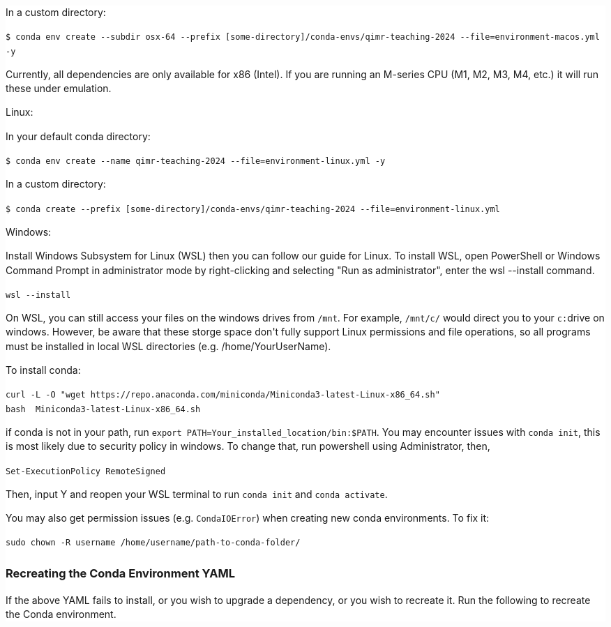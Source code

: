 In a custom directory:
```
$ conda env create --subdir osx-64 --prefix [some-directory]/conda-envs/qimr-teaching-2024 --file=environment-macos.yml -y
```

Currently, all dependencies are only available for x86 (Intel). If you are running an M-series CPU 
(M1, M2, M3, M4, etc.) it will run these under emulation.

Linux:

In your default conda directory:
```
$ conda env create --name qimr-teaching-2024 --file=environment-linux.yml -y
```

In a custom directory:
```
$ conda create --prefix [some-directory]/conda-envs/qimr-teaching-2024 --file=environment-linux.yml
```

Windows:

Install Windows Subsystem for Linux (WSL) then you can follow our guide for Linux. To install WSL, open PowerShell or Windows Command Prompt in administrator mode by right-clicking and selecting "Run as administrator", enter the wsl --install command.
```
wsl --install
```
On WSL, you can still access your files on the windows drives from `/mnt`. For example, `/mnt/c/` would direct you to your `c:`drive on windows. However, be aware that these storge space don't fully support Linux permissions and file operations, so all programs must be installed in local WSL directories (e.g. /home/YourUserName).

To install conda:
```
curl -L -O "wget https://repo.anaconda.com/miniconda/Miniconda3-latest-Linux-x86_64.sh"
bash  Miniconda3-latest-Linux-x86_64.sh
```
if conda is not in your path, run `export PATH=Your_installed_location/bin:$PATH`. You may encounter issues with `conda init`, this is most likely due to security policy in windows. To change that, run powershell using Administrator, then,
```
Set-ExecutionPolicy RemoteSigned
```
Then, input Y and reopen your WSL terminal to run  `conda init` and `conda activate`.

You may also get permission issues (e.g. `CondaIOError`) when creating new conda environments. To fix it:
```
sudo chown -R username /home/username/path-to-conda-folder/
```

### Recreating the Conda Environment YAML

If the above YAML fails to install, or you wish to upgrade a dependency, or you wish to recreate it. Run the following
to recreate the Conda environment. 
